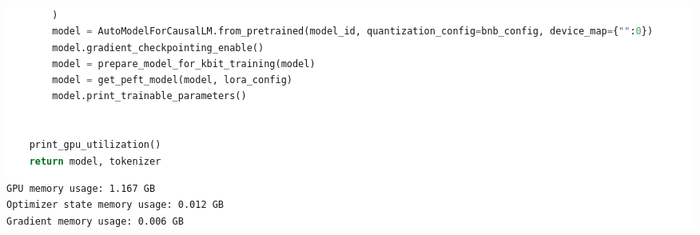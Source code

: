 ```python
        )
        model = AutoModelForCausalLM.from_pretrained(model_id, quantization_config=bnb_config, device_map={"":0})
        model.gradient_checkpointing_enable()
        model = prepare_model_for_kbit_training(model)
        model = get_peft_model(model, lora_config)
        model.print_trainable_parameters()
            
    
    print_gpu_utilization()
    return model, tokenizer
```

```
GPU memory usage: 1.167 GB
Optimizer state memory usage: 0.012 GB
Gradient memory usage: 0.006 GB
```